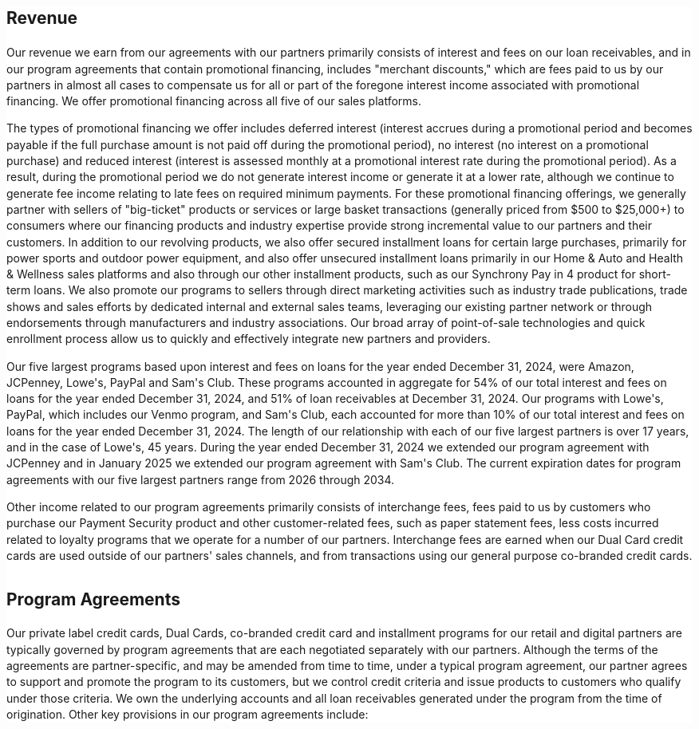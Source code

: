 ## Revenue

Our revenue we earn from our agreements with our partners primarily consists of interest and fees on our loan receivables, and in our program agreements that contain promotional financing, includes "merchant discounts," which are fees paid to us by our partners in almost all cases to compensate us for all or part of the foregone interest income associated with promotional financing. We offer promotional financing across all five of our sales platforms.

The types of promotional financing we offer includes deferred interest (interest accrues during a promotional period and becomes payable if the full purchase amount is not paid off during the promotional period), no interest (no interest on a promotional purchase) and reduced interest (interest is assessed monthly at a promotional interest rate during the promotional period). As a result, during the promotional period we do not generate interest income or generate it at a lower rate, although we continue to generate fee income relating to late fees on required minimum payments. For these promotional financing offerings, we generally partner with sellers of "big-ticket" products or services or large basket transactions (generally priced from $500 to $25,000+) to consumers where our financing products and industry expertise provide strong incremental value to our partners and their customers. In addition to our revolving products, we also offer secured installment loans for certain large purchases, primarily for power sports and outdoor power equipment, and also offer unsecured installment loans primarily in our Home & Auto and Health & Wellness sales platforms and also through our other installment products, such as our Synchrony Pay in 4 product for short-term loans. We also promote our programs to sellers through direct marketing activities such as industry trade publications, trade shows and sales efforts by dedicated internal and external sales teams, leveraging our existing partner network or through endorsements through manufacturers and industry associations. Our broad array of point-of-sale technologies and quick enrollment process allow us to quickly and effectively integrate new partners and providers.

Our five largest programs based upon interest and fees on loans for the year ended December 31, 2024, were Amazon, JCPenney, Lowe's, PayPal and Sam's Club. These programs accounted in aggregate for 54% of our total interest and fees on loans for the year ended December 31, 2024, and 51% of loan receivables at December 31, 2024. Our programs with Lowe's, PayPal, which includes our Venmo program, and Sam's Club, each accounted for more than 10% of our total interest and fees on loans for the year ended December 31, 2024. The length of our relationship with each of our five largest partners is over 17 years, and in the case of Lowe's, 45 years. During the year ended December 31, 2024 we extended our program agreement with JCPenney and in January 2025 we extended our program agreement with Sam's Club. The current expiration dates for program agreements with our five largest partners range from 2026 through 2034.

Other income related to our program agreements primarily consists of interchange fees, fees paid to us by customers who purchase our Payment Security product and other customer-related fees, such as paper statement fees, less costs incurred related to loyalty programs that we operate for a number of our partners. Interchange fees are earned when our Dual Card credit cards are used outside of our partners' sales channels, and from transactions using our general purpose co-branded credit cards.

## Program Agreements

Our private label credit cards, Dual Cards, co-branded credit card and installment programs for our retail and digital partners are typically governed by program agreements that are each negotiated separately with our partners. Although the terms of the agreements are partner-specific, and may be amended from time to time, under a typical program agreement, our partner agrees to support and promote the program to its customers, but we control credit criteria and issue products to customers who qualify under those criteria. We own the underlying accounts and all loan receivables generated under the program from the time of origination. Other key provisions in our program agreements include:
